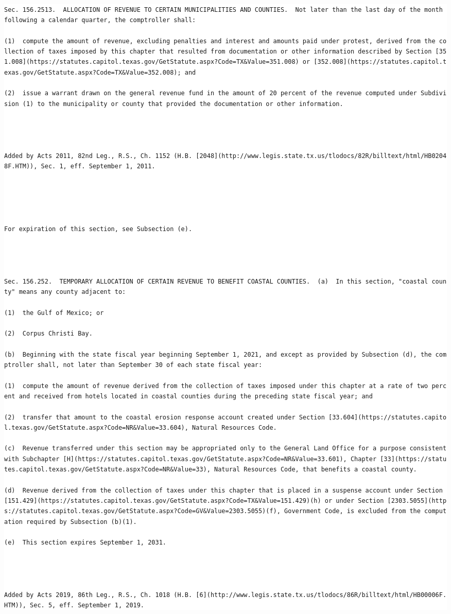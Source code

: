     
    
    
    Sec. 156.2513.  ALLOCATION OF REVENUE TO CERTAIN MUNICIPALITIES AND COUNTIES.  Not later than the last day of the month following a calendar quarter, the comptroller shall:
    
    (1)  compute the amount of revenue, excluding penalties and interest and amounts paid under protest, derived from the collection of taxes imposed by this chapter that resulted from documentation or other information described by Section [351.008](https://statutes.capitol.texas.gov/GetStatute.aspx?Code=TX&Value=351.008) or [352.008](https://statutes.capitol.texas.gov/GetStatute.aspx?Code=TX&Value=352.008); and
    
    (2)  issue a warrant drawn on the general revenue fund in the amount of 20 percent of the revenue computed under Subdivision (1) to the municipality or county that provided the documentation or other information.
    
    
    
    
    Added by Acts 2011, 82nd Leg., R.S., Ch. 1152 (H.B. [2048](http://www.legis.state.tx.us/tlodocs/82R/billtext/html/HB02048F.HTM)), Sec. 1, eff. September 1, 2011.
    
    
    
    
    
    For expiration of this section, see Subsection (e).
    
      
    
    
    Sec. 156.252.  TEMPORARY ALLOCATION OF CERTAIN REVENUE TO BENEFIT COASTAL COUNTIES.  (a)  In this section, "coastal county" means any county adjacent to:
    
    (1)  the Gulf of Mexico; or
    
    (2)  Corpus Christi Bay.
    
    (b)  Beginning with the state fiscal year beginning September 1, 2021, and except as provided by Subsection (d), the comptroller shall, not later than September 30 of each state fiscal year:
    
    (1)  compute the amount of revenue derived from the collection of taxes imposed under this chapter at a rate of two percent and received from hotels located in coastal counties during the preceding state fiscal year; and
    
    (2)  transfer that amount to the coastal erosion response account created under Section [33.604](https://statutes.capitol.texas.gov/GetStatute.aspx?Code=NR&Value=33.604), Natural Resources Code.
    
    (c)  Revenue transferred under this section may be appropriated only to the General Land Office for a purpose consistent with Subchapter [H](https://statutes.capitol.texas.gov/GetStatute.aspx?Code=NR&Value=33.601), Chapter [33](https://statutes.capitol.texas.gov/GetStatute.aspx?Code=NR&Value=33), Natural Resources Code, that benefits a coastal county.
    
    (d)  Revenue derived from the collection of taxes under this chapter that is placed in a suspense account under Section [151.429](https://statutes.capitol.texas.gov/GetStatute.aspx?Code=TX&Value=151.429)(h) or under Section [2303.5055](https://statutes.capitol.texas.gov/GetStatute.aspx?Code=GV&Value=2303.5055)(f), Government Code, is excluded from the computation required by Subsection (b)(1).
    
    (e)  This section expires September 1, 2031.
    
    
    
    
    Added by Acts 2019, 86th Leg., R.S., Ch. 1018 (H.B. [6](http://www.legis.state.tx.us/tlodocs/86R/billtext/html/HB00006F.HTM)), Sec. 5, eff. September 1, 2019.
    
    
    
    
    				
